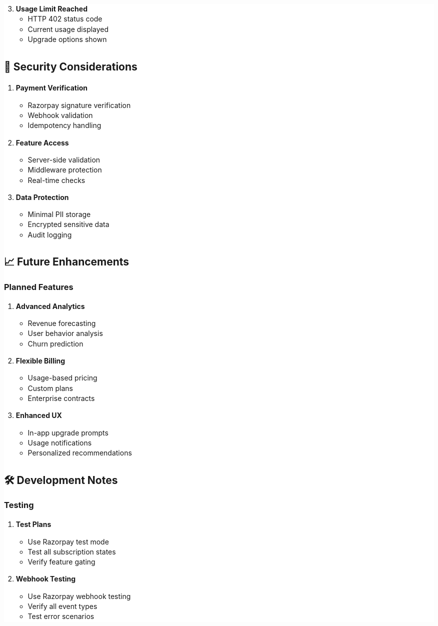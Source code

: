 3. **Usage Limit Reached**
   - HTTP 402 status code
   - Current usage displayed
   - Upgrade options shown

## 🔐 Security Considerations

1. **Payment Verification**
   - Razorpay signature verification
   - Webhook validation
   - Idempotency handling

2. **Feature Access**
   - Server-side validation
   - Middleware protection
   - Real-time checks

3. **Data Protection**
   - Minimal PII storage
   - Encrypted sensitive data
   - Audit logging

## 📈 Future Enhancements

### Planned Features

1. **Advanced Analytics**
   - Revenue forecasting
   - User behavior analysis
   - Churn prediction

2. **Flexible Billing**
   - Usage-based pricing
   - Custom plans
   - Enterprise contracts

3. **Enhanced UX**
   - In-app upgrade prompts
   - Usage notifications
   - Personalized recommendations

## 🛠️ Development Notes

### Testing

1. **Test Plans**
   - Use Razorpay test mode
   - Test all subscription states
   - Verify feature gating

2. **Webhook Testing**
   - Use Razorpay webhook testing
   - Verify all event types
   - Test error scenarios

